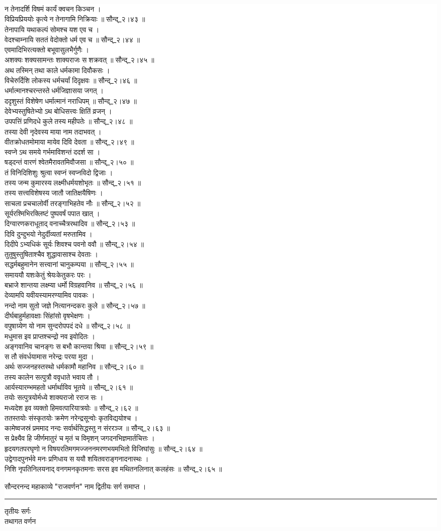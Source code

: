 न तेनादर्शि विषमं कार्यं क्वचन किञ्चन ।  
विप्रियप्रिययोः कृत्ये न तेनागामि निक्रियाः ॥ सौन्द्_२।४३ ॥  
तेनापायि यथाकल्पं सोमश्च यश एव च ।  
वेदश्चाम्नायि सततं वेदोक्तो धर्म एव च ॥ सौन्द्_२।४४ ॥  
एवमादिभिरत्यक्तो बभूवासुलभैर्गुणैः ।  
अशक्यः शक्यसामन्तः शाक्यराजः स शक्रवत् ॥ सौन्द्_२।४५ ॥  
अथ तस्मिन् तथा काले धर्मकामा दिवौकसः ।  
विचेरुर्दिशि लोकस्य धर्मचर्यां दिदृक्षवः ॥ सौन्द्_२।४६ ॥  
धर्मात्मानश्चरन्तस्ते धर्मजिज्ञासया जगत् ।  
ददृशुस्तं विशेषेण धर्मात्मानं नराधिपम् ॥ सौन्द्_२।४७ ॥  
देवेभ्यस्तुषितेभ्यो ऽथ बोधिसत्त्वः क्षितिं व्रजन् ।  
उपपत्तिं प्रणिदधे कुले तस्य महीपतेः ॥ सौन्द्_२।४८ ॥  
तस्या देवी नृदेवस्य माया नाम तदाभवत् ।  
वीतक्रोधतमोमाया मायेव दिवि देवता ॥ सौन्द्_२।४९ ॥  
स्वप्ने ऽथ समये गर्भमाविशन्तं ददर्श सा ।  
षड्दन्तं वारणं श्वेतमैरावतमिवौजसा ॥ सौन्द्_२।५० ॥  
तं विनिदिशिशुः श्रुत्वा स्वप्नं स्वप्नविदो द्विजाः ।  
तस्य जन्म कुमारस्य लक्ष्मीधर्मयशोभृतः ॥ सौन्द्_२।५१ ॥  
तस्य सत्त्वविशेषस्य जातौ जातिक्षयैषिणः ।  
साचला प्रचचालोर्वी तरङ्गाभिहतेव नौः ॥ सौन्द्_२।५२ ॥  
सूर्यरश्मिभिरक्लिष्टं पुष्पवर्षं पपात खात् ।  
दिग्वारणकराधूताद् वनाच्चैत्ररथादिव ॥ सौन्द्_२।५३ ॥  
दिवि दुन्दुभयो नेदुर्दीव्यतां मरुतामिव ।  
दिदीपे ऽभ्यधिकं सूर्यः शिवश्च पवनो ववौ ॥ सौन्द्_२।५४ ॥  
तुतुषुस्तुषिताश्चैव शुद्धावासाश्च देवताः ।  
सद्धर्मबहुमानेन सत्त्वानां चानुकम्पया ॥ सौन्द्_२।५५ ॥  
समाययौ यशःकेतुं श्रेयःकेतुकरः परः ।  
बभ्राजे शान्तया लक्ष्म्या धर्मो विग्रहवानिव ॥ सौन्द्_२।५६ ॥  
देव्यामपि यवीयस्यामरण्यामिव पावकः ।  
नन्दो नाम सुतो जज्ञे नित्यानन्दकरः कुले ॥ सौन्द्_२।५७ ॥  
दीर्घबाहुर्महावक्षाः सिंहांसो वृषभेक्षणः ।  
वपुषाग्र्येण यो नाम सुन्दरोपपदं दधे ॥ सौन्द्_२।५८ ॥  
मधुमास इव प्राप्तश्चन्द्रो नव इवोदितः ।  
अङ्गवानिव चानङ्गः स बभौ कान्तया श्रिया ॥ सौन्द्_२।५९ ॥  
स तौ संवर्धयामास नरेन्द्रः परया मुदा ।  
अर्थः सज्जनहस्तस्थो धर्मकामौ महानिव ॥ सौन्द्_२।६० ॥  
तस्य कालेन सत्पुत्रौ ववृधाते भवाय तौ ।  
आर्यस्यारम्भमहतो धर्मार्थाविव भूतये ॥ सौन्द्_२।६१ ॥  
तयोः सत्पुत्रयोर्मध्ये शाक्यराजो रराज सः ।  
मध्यदेश इव व्यक्तो हिमवत्पारियात्रयोः ॥ सौन्द्_२।६२ ॥  
ततस्तयोः संस्कृतयोः क्रमेण नरेन्द्रसून्वोः कृतविद्ययोश्च ।  
कामेष्वजस्रं प्रममाद नन्दः सर्वार्थसिद्धस्तु न संररञ्ज ॥ सौन्द्_२।६३ ॥  
स प्रेक्ष्यैव हि जीर्णमातुरं च मृतं च विमृशन् जगदनभिज्ञमार्तचित्तः ।  
हृदयगतपरघृणो न विषयरतिमगमज्जननमरणभयमभितो विजिघांसुः ॥ सौन्द्_२।६४ ॥  
उद्वेगादपुनर्भवे मनः प्रणिधाय स ययौ शयितवराङ्गनादनास्थः ।  
निशि नृपतिनिलयनाद् वनगमनकृतमनाः सरस इव मथितनलिनात् कलहंसः ॥ सौन्द्_२।६५ ॥  
  
सौन्दरनन्द महाकाव्ये "राजवर्णन" नाम द्वितीयः सर्ग समाप्त ।  
  
_____________________________________________________________________________  
  
तृतीयः सर्गः  
तथागत वर्णन  
  
